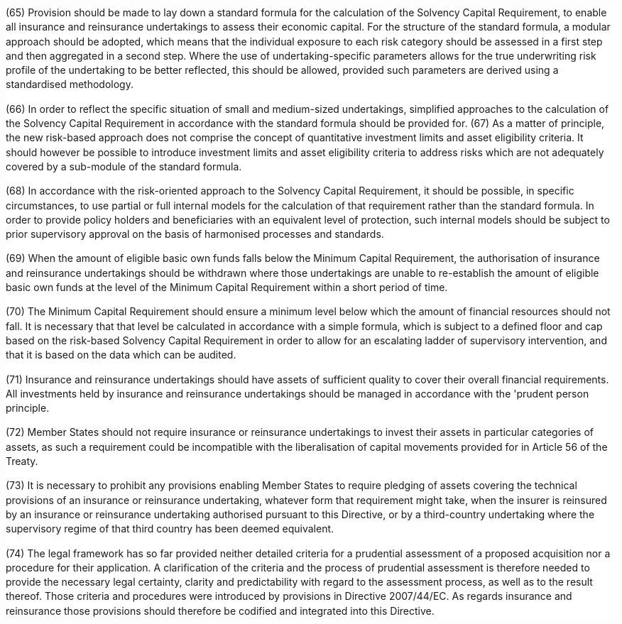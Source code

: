 (65) Provision should be made to lay down a standard formula for the calculation of the Solvency Capital Requirement, to enable all insurance and reinsurance undertakings to assess their economic capital. For the structure of the standard formula, a modular approach should be adopted, which means that the individual exposure to each risk category should be assessed in a first step and then aggregated in a second step. Where the use of undertaking-specific parameters allows for the true underwriting risk profile of the undertaking to be better reflected, this should be allowed, provided such parameters are derived using a standardised methodology.

(66) In order to reflect the specific situation of small and medium-sized undertakings, simplified approaches to the calculation of the Solvency Capital Requirement in accordance with the standard formula should be provided for.
(67) As a matter of principle, the new risk-based approach does not comprise the concept of quantitative investment limits and asset eligibility criteria. It should however be possible to introduce investment limits and asset eligibility criteria to address risks which are not adequately covered by a sub-module of the standard formula.

(68) In accordance with the risk-oriented approach to the Solvency Capital Requirement, it should be possible, in specific circumstances, to use partial or full internal models for the calculation of that requirement rather than the standard formula. In order to provide policy holders and beneficiaries with an equivalent level of protection, such internal models should be subject to prior supervisory approval on the basis of harmonised processes and standards.

(69) When the amount of eligible basic own funds falls below the Minimum Capital Requirement, the authorisation of insurance and reinsurance undertakings should be withdrawn where those undertakings are unable to re-establish the amount of eligible basic own funds at the level of the Minimum Capital Requirement within a short period of time.

(70) The Minimum Capital Requirement should ensure a minimum level below which the amount of financial resources should not fall. It is necessary that that level be calculated in accordance with a simple formula, which is subject to a defined floor and cap based on the risk-based Solvency Capital Requirement in order to allow for an escalating ladder of supervisory intervention, and that it is based on the data which can be audited.

(71) Insurance and reinsurance undertakings should have assets of sufficient quality to cover their overall financial requirements. All investments held by insurance and reinsurance undertakings should be managed in accordance with the 'prudent person principle.

(72) Member States should not require insurance or reinsurance undertakings to invest their assets in particular categories of assets, as such a requirement could be incompatible with the liberalisation of capital movements provided for in Article 56 of the Treaty.

(73) It is necessary to prohibit any provisions enabling Member States to require pledging of assets covering the technical provisions of an insurance or reinsurance undertaking, whatever form that requirement might take, when the insurer is reinsured by an insurance or reinsurance undertaking authorised pursuant to this Directive, or by a third-country undertaking where the supervisory regime of that third country has been deemed equivalent.

(74) The legal framework has so far provided neither detailed criteria for a prudential assessment of a proposed acquisition nor a procedure for their application. A clarification of the criteria and the process of prudential assessment is therefore needed to provide the necessary legal certainty, clarity and predictability with regard to the assessment process, as well as to the result thereof. Those criteria and procedures were introduced by provisions in Directive 2007/44/EC. As regards insurance and reinsurance those provisions should therefore be codified and integrated into this Directive.
